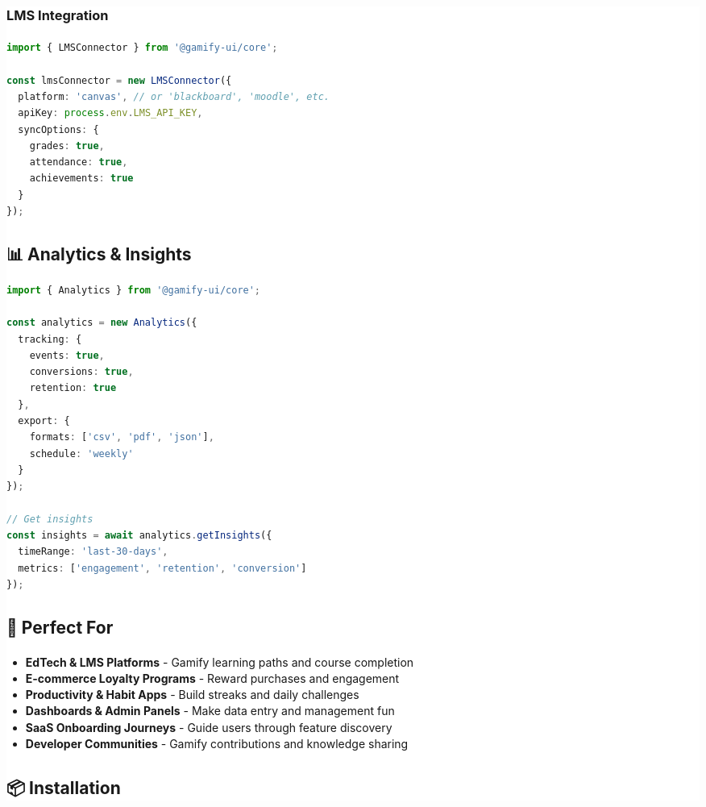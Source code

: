 ### LMS Integration

```typescript
import { LMSConnector } from '@gamify-ui/core';

const lmsConnector = new LMSConnector({
  platform: 'canvas', // or 'blackboard', 'moodle', etc.
  apiKey: process.env.LMS_API_KEY,
  syncOptions: {
    grades: true,
    attendance: true,
    achievements: true
  }
});
```

## 📊 Analytics & Insights

```typescript
import { Analytics } from '@gamify-ui/core';

const analytics = new Analytics({
  tracking: {
    events: true,
    conversions: true,
    retention: true
  },
  export: {
    formats: ['csv', 'pdf', 'json'],
    schedule: 'weekly'
  }
});

// Get insights
const insights = await analytics.getInsights({
  timeRange: 'last-30-days',
  metrics: ['engagement', 'retention', 'conversion']
});
```

## 🚀 Perfect For

- **EdTech & LMS Platforms** - Gamify learning paths and course completion
- **E-commerce Loyalty Programs** - Reward purchases and engagement
- **Productivity & Habit Apps** - Build streaks and daily challenges
- **Dashboards & Admin Panels** - Make data entry and management fun
- **SaaS Onboarding Journeys** - Guide users through feature discovery
- **Developer Communities** - Gamify contributions and knowledge sharing

## 📦 Installation

